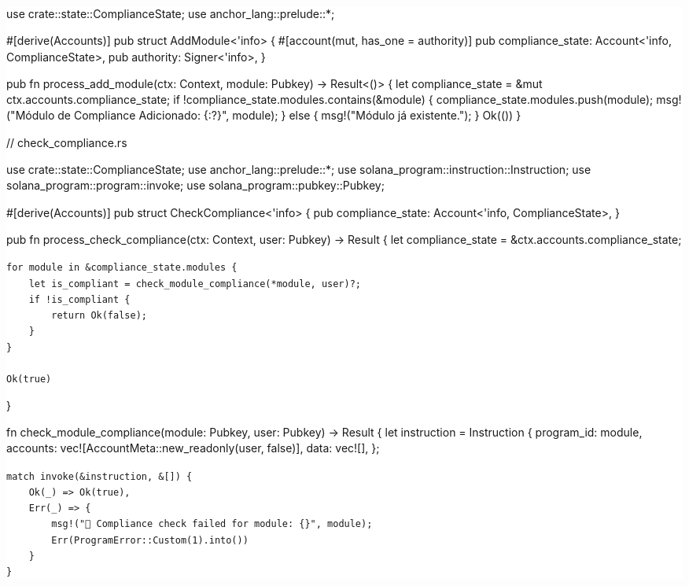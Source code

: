 use crate::state::ComplianceState;
use anchor_lang::prelude::\*;

#[derive(Accounts)]
pub struct AddModule<'info> { #[account(mut, has_one = authority)]
pub compliance_state: Account<'info, ComplianceState>,
pub authority: Signer<'info>,
}

pub fn process_add_module(ctx: Context<AddModule>, module: Pubkey) -> Result<()> {
let compliance_state = &mut ctx.accounts.compliance_state;
if !compliance_state.modules.contains(&module) {
compliance_state.modules.push(module);
msg!("Módulo de Compliance Adicionado: {:?}", module);
} else {
msg!("Módulo já existente.");
}
Ok(())
}

// check_compliance.rs

use crate::state::ComplianceState;
use anchor_lang::prelude::\*;
use solana_program::instruction::Instruction;
use solana_program::program::invoke;
use solana_program::pubkey::Pubkey;

#[derive(Accounts)]
pub struct CheckCompliance<'info> {
pub compliance_state: Account<'info, ComplianceState>,
}

pub fn process_check_compliance(ctx: Context<CheckCompliance>, user: Pubkey) -> Result<bool> {
let compliance_state = &ctx.accounts.compliance_state;

    for module in &compliance_state.modules {
        let is_compliant = check_module_compliance(*module, user)?;
        if !is_compliant {
            return Ok(false);
        }
    }

    Ok(true)

}

fn check_module_compliance(module: Pubkey, user: Pubkey) -> Result<bool> {
let instruction = Instruction {
program_id: module,
accounts: vec![AccountMeta::new_readonly(user, false)],
data: vec![],
};

    match invoke(&instruction, &[]) {
        Ok(_) => Ok(true),
        Err(_) => {
            msg!("🚫 Compliance check failed for module: {}", module);
            Err(ProgramError::Custom(1).into())
        }
    }

